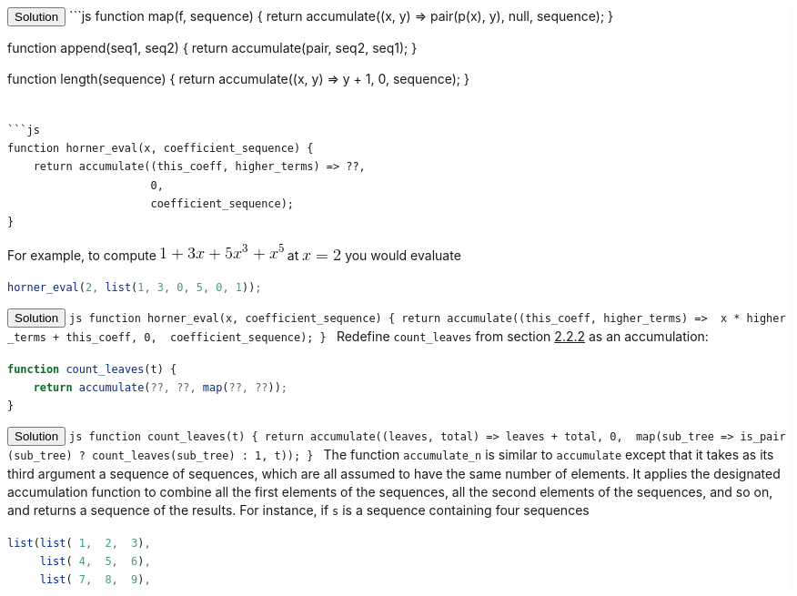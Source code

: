 <button class="btn btn-secondary solution_btn" data-toggle="collapse" href="#solution_32_1_div">Solution</button> <solution>```js
function map(f, sequence) {
    return accumulate((x, y) => pair(p(x), y),
                      null, 
                      sequence);
}

function append(seq1, seq2) {
    return accumulate(pair, seq2, seq1);
}

function length(sequence) {
    return accumulate((x, y) => y + 1,
                      0, 
                      sequence);
}
```</solution></exercise> <exercise>Evaluating a polynomial in ![x](img/40779fc60a53ff2b70f832ec10cade09.jpg) at a given value of ![x](img/40779fc60a53ff2b70f832ec10cade09.jpg) can be formulated as an accumulation. We evaluate the polynomial ![%20a_%7Bn%7D%20x%5En%20%2Ba_%7Bn-1%7Dx%5E%7Bn-1%7D%2B%5Ccdots%20%2B%20a_%7B1%7D%20x%2Ba_%7B0%7D%20](img/bec96049ddbf585c2f76862f81126f21.jpg) using a well-known algorithm called _Horner's rule_, which structures the computation as ![%20%5Cleft%28%5Ccdots%20%28a_%7Bn%7D%20%20x%2Ba_%7Bn-1%7D%29x%2B%5Ccdots%20%2Ba_%7B1%7D%5Cright%29%20x%2Ba_%7B0%7D%20](img/382467d8df262ffd5f3dbcbce0180179.jpg) In other words, we start with ![a_%7Bn%7D](img/ee4908539eced31a42ee24bd21ab1703.jpg), multiply by ![x](img/40779fc60a53ff2b70f832ec10cade09.jpg), add ![a_%7Bn-1%7D](img/a1bb9b3f15897a0ff1c6b11a664cf657.jpg), multiply by ![x](img/40779fc60a53ff2b70f832ec10cade09.jpg), and so on, until we reach ![a_%7B0%7D](img/cc93c014ed48cb15fa104d99620959d6.jpg).[[3]](32#footnote-3) Fill in the following template to produce a function that evaluates a polynomial using Horner's rule. Assume that the coefficients of the polynomial are arranged in a sequence, from ![a_%7B0%7D](img/cc93c014ed48cb15fa104d99620959d6.jpg) through ![a_%7Bn%7D](img/ee4908539eced31a42ee24bd21ab1703.jpg).

```js
function horner_eval(x, coefficient_sequence) {
    return accumulate((this_coeff, higher_terms) => ??,
                      0, 
                      coefficient_sequence);
}
```

For example, to compute ![1%2B3x%2B5x%5E3%2Bx%5E5](img/c69a9c9bb6ac368aaa10649d5d8dece4.jpg) at ![x%3D2](img/61de87e5dfd77bdcf1e5e9d0904d481e.jpg) you would evaluate

```js
horner_eval(2, list(1, 3, 0, 5, 0, 1));
```

<button class="btn btn-secondary solution_btn" data-toggle="collapse" href="#solution_32_2_div">Solution</button> <solution>```js
function horner_eval(x, coefficient_sequence) {
    return accumulate((this_coeff, higher_terms) => 
                      x * higher_terms + this_coeff,
                      0, 
                      coefficient_sequence);
}
```</solution></exercise> <exercise>Redefine `count_leaves` from section <ref name="sec:trees">[2.2.2](31)</ref> as an accumulation:

```js
function count_leaves(t) {
    return accumulate(??, ??, map(??, ??));
}
```

<button class="btn btn-secondary solution_btn" data-toggle="collapse" href="#solution_32_3_div">Solution</button> <solution>```js
function count_leaves(t) {
    return accumulate((leaves, total) => leaves + total,
                      0, 
		      map(sub_tree => is_pair(sub_tree)
		             ? count_leaves(sub_tree)
                             : 1,
			  t));
}
```</solution></exercise> <exercise>The function `accumulate_n` is similar to `accumulate` except that it takes as its third argument a sequence of sequences, which are all assumed to have the same number of elements. It applies the designated accumulation function to combine all the first elements of the sequences, all the second elements of the sequences, and so on, and returns a sequence of the results. For instance, if `s` is a sequence containing four sequences

```js
list(list( 1,  2,  3),
     list( 4,  5,  6),
     list( 7,  8,  9),
```